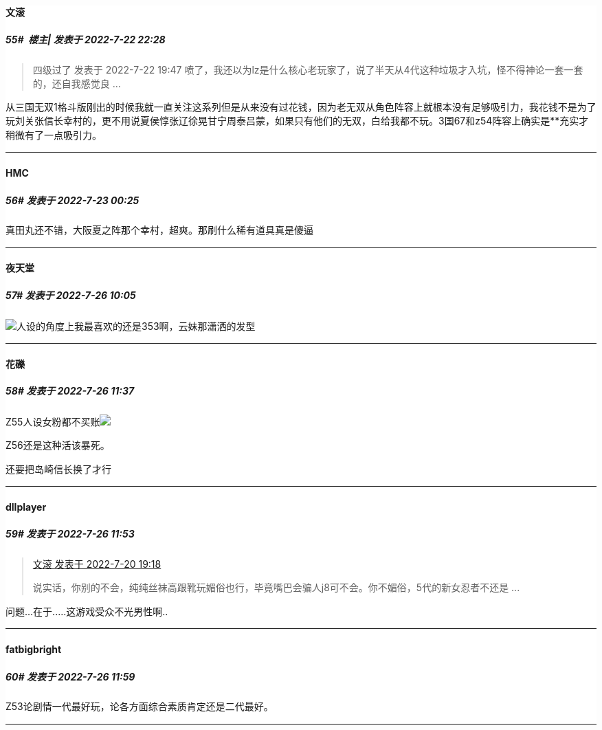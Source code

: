 ####  文滚  
##### 55#         楼主| 发表于 2022-7-22 22:28

<blockquote>四级过了 发表于 2022-7-22 19:47
喷了，我还以为lz是什么核心老玩家了，说了半天从4代这种垃圾才入坑，怪不得神论一套一套的，还自我感觉良 ...</blockquote>
从三国无双1格斗版刚出的时候我就一直关注这系列但是从来没有过花钱，因为老无双从角色阵容上就根本没有足够吸引力，我花钱不是为了玩刘关张信长幸村的，更不用说夏侯惇张辽徐晃甘宁周泰吕蒙，如果只有他们的无双，白给我都不玩。3国67和z54阵容上确实是**充实才稍微有了一点吸引力。

*****

####  HMC  
##### 56#       发表于 2022-7-23 00:25

真田丸还不错，大阪夏之阵那个幸村，超爽。那刷什么稀有道具真是傻逼

*****

####  夜天堂  
##### 57#       发表于 2022-7-26 10:05

<img src="https://static.saraba1st.com/image/smiley/face2017/001.png" referrerpolicy="no-referrer">人设的角度上我最喜欢的还是353啊，云妹那潇洒的发型

*****

####  花礫  
##### 58#       发表于 2022-7-26 11:37

Z55人设女粉都不买账<img src="https://static.saraba1st.com/image/smiley/face2017/163.png" referrerpolicy="no-referrer">

Z56还是这种活该暴死。

还要把岛崎信长换了才行

*****

####  dllplayer  
##### 59#       发表于 2022-7-26 11:53

<blockquote><a href="httphttps://bbs.saraba1st.com/2b/forum.php?mod=redirect&amp;goto=findpost&amp;pid=56725499&amp;ptid=2082250" target="_blank">文滚 发表于 2022-7-20 19:18</a>

说实话，你别的不会，纯纯丝袜高跟靴玩媚俗也行，毕竟嘴巴会骗人j8可不会。你不媚俗，5代的新女忍者不还是 ...</blockquote>
问题...在于.....这游戏受众不光男性啊..

*****

####  fatbigbright  
##### 60#       发表于 2022-7-26 11:59

Z53论剧情一代最好玩，论各方面综合素质肯定还是二代最好。



*****
